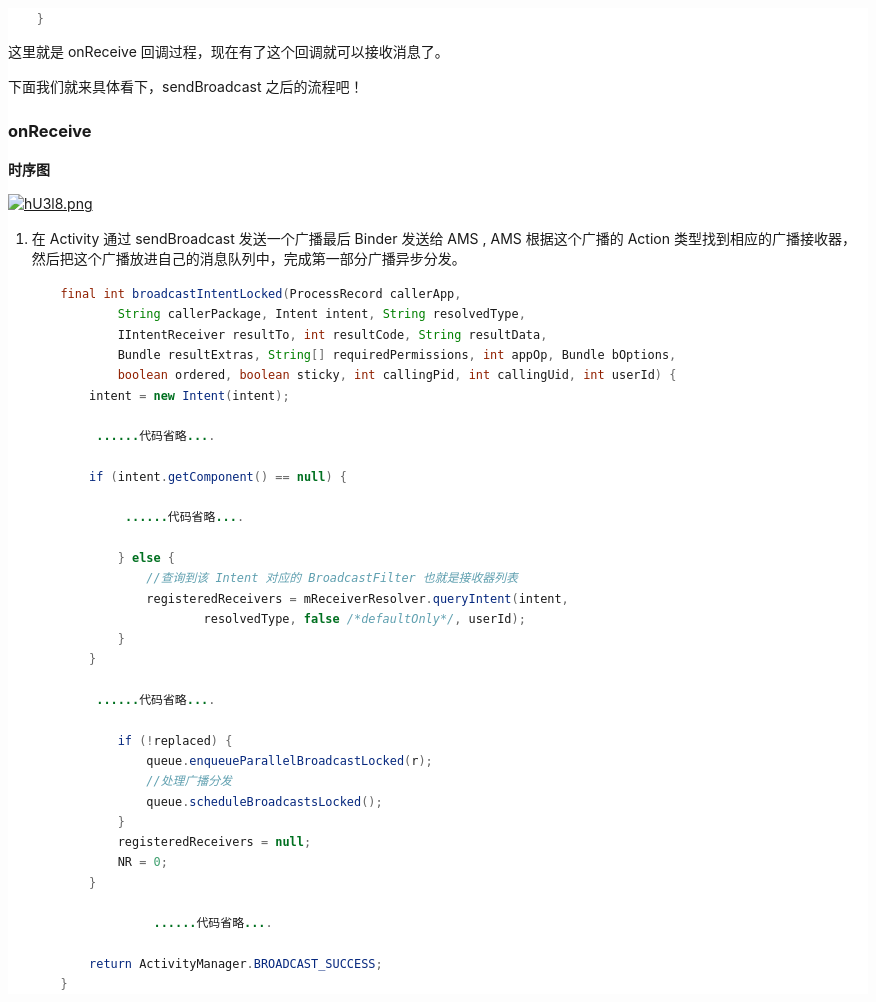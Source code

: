    ```java
       }
   ```

   这里就是 onReceive 回调过程，现在有了这个回调就可以接收消息了。

   下面我们就来具体看下，sendBroadcast 之后的流程吧！

### onReceive

**时序图**

[![hU3l8.png](https://storage6.cuntuku.com/2019/09/09/hU3l8.png)](https://cuntuku.com/image/hU3l8)

1. 在 Activity 通过 sendBroadcast 发送一个广播最后 Binder 发送给 AMS , AMS 根据这个广播的 Action 类型找到相应的广播接收器，然后把这个广播放进自己的消息队列中，完成第一部分广播异步分发。

   ```java
       final int broadcastIntentLocked(ProcessRecord callerApp,
               String callerPackage, Intent intent, String resolvedType,
               IIntentReceiver resultTo, int resultCode, String resultData,
               Bundle resultExtras, String[] requiredPermissions, int appOp, Bundle bOptions,
               boolean ordered, boolean sticky, int callingPid, int callingUid, int userId) {
           intent = new Intent(intent);
         
   			......代码省略....
           
           if (intent.getComponent() == null) {
   
             	......代码省略....
                 
               } else {
                   //查询到该 Intent 对应的 BroadcastFilter 也就是接收器列表
                   registeredReceivers = mReceiverResolver.queryIntent(intent,
                           resolvedType, false /*defaultOnly*/, userId);
               }
           }
   
         	......代码省略....
             
               if (!replaced) {
                   queue.enqueueParallelBroadcastLocked(r);
                   //处理广播分发
                   queue.scheduleBroadcastsLocked();
               }
               registeredReceivers = null;
               NR = 0;
           }
   
                	......代码省略....
   
           return ActivityManager.BROADCAST_SUCCESS;
       }
   ```
